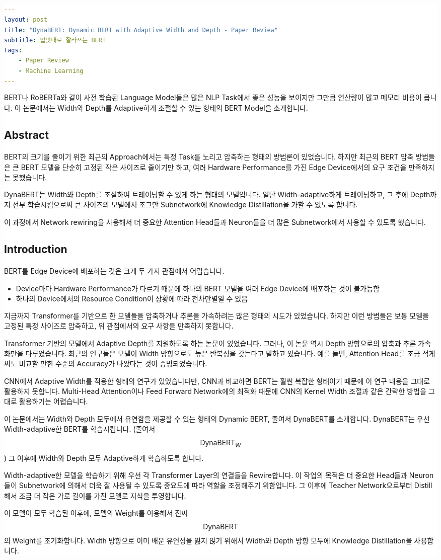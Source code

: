 ```yaml
---
layout: post
title: "DynaBERT: Dynamic BERT with Adaptive Width and Depth - Paper Review"
subtitle: 입맛대로 잘라쓰는 BERT
tags:
    - Paper Review
    - Machine Learning
---
```


BERT나 RoBERTa와 같이 사전 학습된 Language Model들은 많은 NLP Task에서 좋은 성능을 보이지만 그만큼 연산량이 많고 메모리 비용이 큽니다.
이 논문에서는 Width와 Depth를 Adaptive하게 조절할 수 있는 형태의 BERT Model을 소개합니다.

## Abstract

BERT의 크기를 줄이기 위한 최근의 Approach에서는 특정 Task를 노리고 압축하는 형태의 방법론이 있었습니다.
하지만 최근의 BERT 압축 방법들은 큰 BERT 모델을 단순히 고정된 작은 사이즈로 줄이기만 하고, 여러 Hardware Performance를 가진 Edge Device에서의 요구 조건을 만족하지는 못했습니다.

DynaBERT는 Width와 Depth를 조절하여 트레이닝할 수 있게 하는 형태의 모델입니다.
일단 Width-adaptive하게 트레이닝하고, 그 후에 Depth까지 전부 학습시킴으로써 큰 사이즈의 모델에서 조그만 Subnetwork에 Knowledge Distillation을 가할 수 있도록 합니다.

이 과정에서 Network rewiring을 사용해서 더 중요한 Attention Head들과 Neuron들을 더 많은 Subnetwork에서 사용할 수 있도록 했습니다.

## Introduction

BERT를 Edge Device에 배포하는 것은 크게 두 가지 관점에서 어렵습니다.

-   Device마다 Hardware Performance가 다르기 때문에 하나의 BERT 모델을 여러 Edge Device에 배포하는 것이 불가능함
-   하나의 Device에서의 Resource Condition이 상황에 따라 천차만별일 수 있음

지금까지 Transformer를 기반으로 한 모델들을 압축하거나 추론을 가속하려는 많은 형태의 시도가 있었습니다.
하지만 이런 방법들은 보통 모델을 고정된 특정 사이즈로 압축하고, 위 관점에서의 요구 사항을 만족하지 못합니다.

Transformer 기반의 모델에서 Adaptive Depth를 지원하도록 하는 논문이 있었습니다.
그러나, 이 논문 역시 Depth 방향으로의 압축과 추론 가속화만을 다루었습니다.
최근의 연구들은 모델이 Width 방향으로도 높은 반복성을 갖는다고 말하고 있습니다.
예를 들면, Attention Head를 조금 적게 써도 비교할 만한 수준의 Accuracy가 나왔다는 것이 증명되었습니다.

CNN에서 Adaptive Width를 적용한 형태의 연구가 있었습니다만, CNN과 비교하면 BERT는 훨씬 복잡한 형태이기 때문에 이 연구 내용을 그대로 활용하지 못합니다.
Multi-Head Attention이나 Feed Forward Network에의 최적화 때문에 CNN의 Kernel Width 조절과 같은 간략한 방법을 그대로 활용하기는 어렵습니다.

이 논문에서는 Width와 Depth 모두에서 유연함을 제공할 수 있는 형태의 Dynamic BERT, 줄여서 DynaBERT를 소개합니다.
DynaBERT는 우선 Width-adaptive한 BERT를 학습시킵니다. (줄여서 $$\text{DynaBERT}_{W}$$)
그 이후에 Width와 Depth 모두 Adaptive하게 학습하도록 합니다.

Width-adaptive한 모델을 학습하기 위해 우선 각 Transformer Layer의 연결들을 Rewire합니다.
이 작업의 목적은 더 중요한 Head들과 Neuron들이 Subnetwork에 의해서 더욱 잘 사용될 수 있도록 중요도에 따라 역할을 조정해주기 위함입니다.
그 이후에 Teacher Network으로부터 Distill해서 조금 더 작은 가로 길이를 가진 모델로 지식을 투영합니다.

이 모델이 모두 학습된 이후에, 모델의 Weight를 이용해서 진짜 $$\text{DynaBERT}$$ 의 Weight를 초기화합니다.
Width 방향으로 이미 배운 유연성을 잃지 않기 위해서 Width와 Depth 방향 모두에 Knowledge Distillation을 사용합니다.
